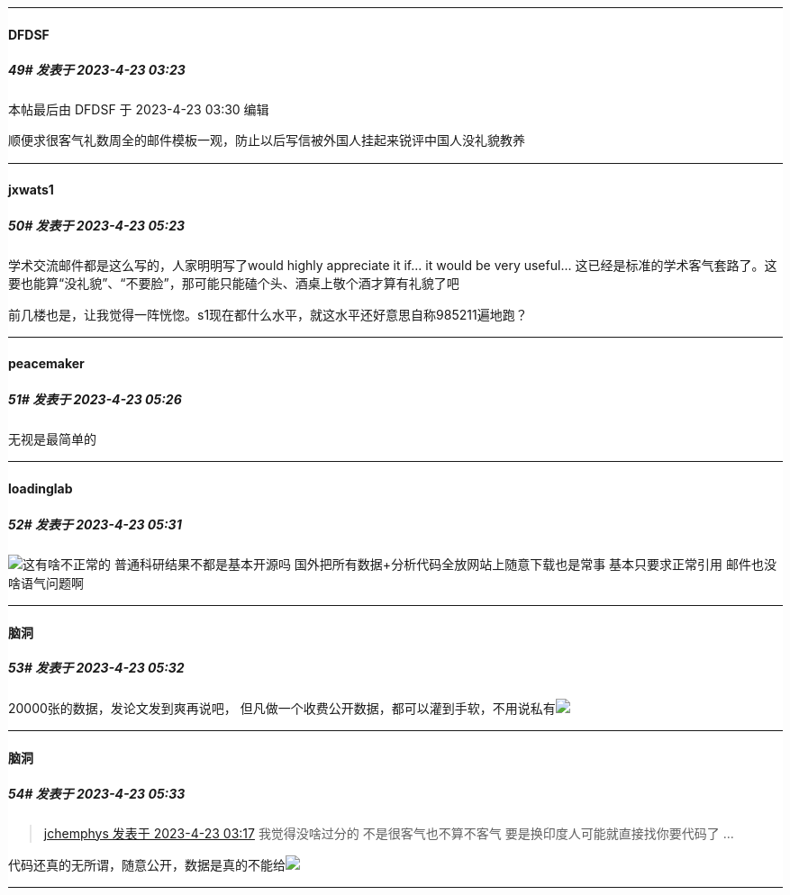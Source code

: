 *****

####  DFDSF  
##### 49#       发表于 2023-4-23 03:23

 本帖最后由 DFDSF 于 2023-4-23 03:30 编辑 

顺便求很客气礼数周全的邮件模板一观，防止以后写信被外国人挂起来锐评中国人没礼貌教养

*****

####  jxwats1  
##### 50#       发表于 2023-4-23 05:23

学术交流邮件都是这么写的，人家明明写了would highly appreciate it if... it would be very useful... 这已经是标准的学术客气套路了。这要也能算“没礼貌”、“不要脸”，那可能只能磕个头、酒桌上敬个酒才算有礼貌了吧

前几楼也是，让我觉得一阵恍惚。s1现在都什么水平，就这水平还好意思自称985211遍地跑？

*****

####  peacemaker  
##### 51#       发表于 2023-4-23 05:26

无视是最简单的

*****

####  loadinglab  
##### 52#       发表于 2023-4-23 05:31

<img src="https://static.saraba1st.com/image/smiley/face2017/003.png" referrerpolicy="no-referrer">这有啥不正常的 普通科研结果不都是基本开源吗 国外把所有数据+分析代码全放网站上随意下载也是常事 基本只要求正常引用 邮件也没啥语气问题啊

*****

####  脑洞  
##### 53#       发表于 2023-4-23 05:32

20000张的数据，发论文发到爽再说吧，
但凡做一个收费公开数据，都可以灌到手软，不用说私有<img src="https://static.saraba1st.com/image/smiley/face2017/067.png" referrerpolicy="no-referrer">

*****

####  脑洞  
##### 54#       发表于 2023-4-23 05:33

<blockquote><a href="httphttps://bbs.saraba1st.com/2b/forum.php?mod=redirect&amp;goto=findpost&amp;pid=60570019&amp;ptid=2130289" target="_blank">jchemphys 发表于 2023-4-23 03:17</a>
我觉得没啥过分的 不是很客气也不算不客气 要是换印度人可能就直接找你要代码了 ...</blockquote>
代码还真的无所谓，随意公开，数据是真的不能给<img src="https://static.saraba1st.com/image/smiley/face2017/074.png" referrerpolicy="no-referrer">

*****
